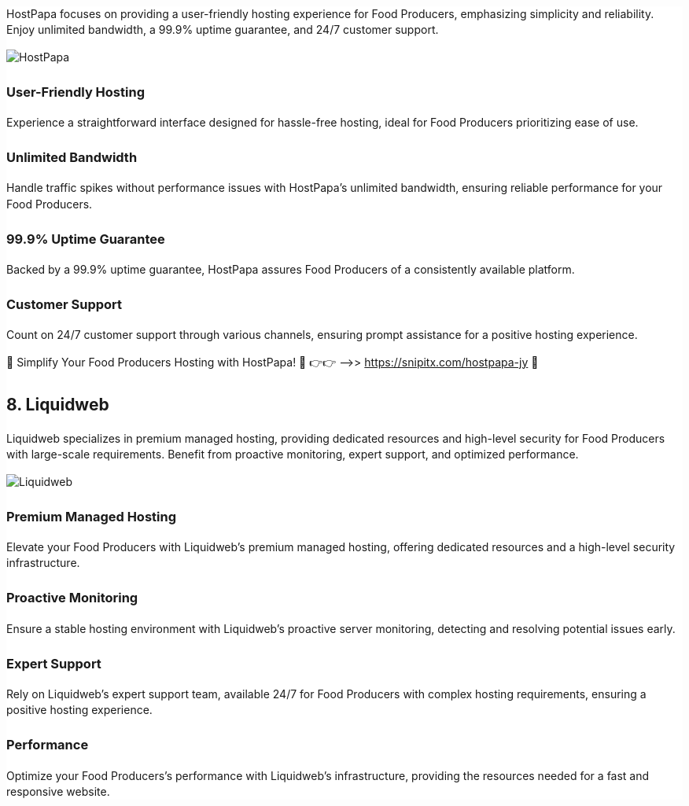 HostPapa focuses on providing a user-friendly hosting experience for Food Producers, emphasizing simplicity and reliability. Enjoy unlimited bandwidth, a 99.9% uptime guarantee, and 24/7 customer support.

![HostPapa](https://i.imgur.com/ouDTkvl.jpeg "HostPapa Hosting")

### User-Friendly Hosting
Experience a straightforward interface designed for hassle-free hosting, ideal for Food Producers prioritizing ease of use.

### Unlimited Bandwidth
Handle traffic spikes without performance issues with HostPapa’s unlimited bandwidth, ensuring reliable performance for your Food Producers.

### 99.9% Uptime Guarantee
Backed by a 99.9% uptime guarantee, HostPapa assures Food Producers of a consistently available platform.

### Customer Support
Count on 24/7 customer support through various channels, ensuring prompt assistance for a positive hosting experience.

🌈 Simplify Your Food Producers Hosting with HostPapa! 🚀
👉👉 -->> https://snipitx.com/hostpapa-jy 🚀

## 8. Liquidweb

Liquidweb specializes in premium managed hosting, providing dedicated resources and high-level security for Food Producers with large-scale requirements. Benefit from proactive monitoring, expert support, and optimized performance.

![Liquidweb](https://i.imgur.com/4IvT9SC.jpeg "Liquidweb Hosting")

### Premium Managed Hosting
Elevate your Food Producers with Liquidweb’s premium managed hosting, offering dedicated resources and a high-level security infrastructure.

### Proactive Monitoring
Ensure a stable hosting environment with Liquidweb’s proactive server monitoring, detecting and resolving potential issues early.

### Expert Support
Rely on Liquidweb’s expert support team, available 24/7 for Food Producers with complex hosting requirements, ensuring a positive hosting experience.

### Performance
Optimize your Food Producers’s performance with Liquidweb’s infrastructure, providing the resources needed for a fast and responsive website.

